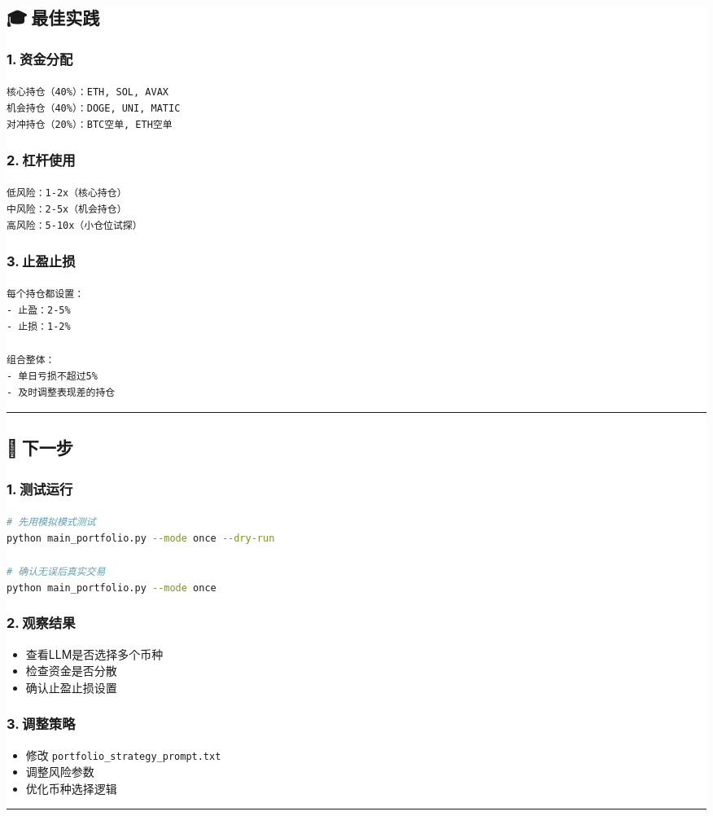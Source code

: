 
## 🎓 最佳实践

### 1. 资金分配
```
核心持仓（40%）：ETH, SOL, AVAX
机会持仓（40%）：DOGE, UNI, MATIC
对冲持仓（20%）：BTC空单, ETH空单
```

### 2. 杠杆使用
```
低风险：1-2x（核心持仓）
中风险：2-5x（机会持仓）
高风险：5-10x（小仓位试探）
```

### 3. 止盈止损
```
每个持仓都设置：
- 止盈：2-5%
- 止损：1-2%

组合整体：
- 单日亏损不超过5%
- 及时调整表现差的持仓
```

---

## 🚀 下一步

### 1. 测试运行
```bash
# 先用模拟模式测试
python main_portfolio.py --mode once --dry-run

# 确认无误后真实交易
python main_portfolio.py --mode once
```

### 2. 观察结果
- 查看LLM是否选择多个币种
- 检查资金是否分散
- 确认止盈止损设置

### 3. 调整策略
- 修改 `portfolio_strategy_prompt.txt`
- 调整风险参数
- 优化币种选择逻辑

---